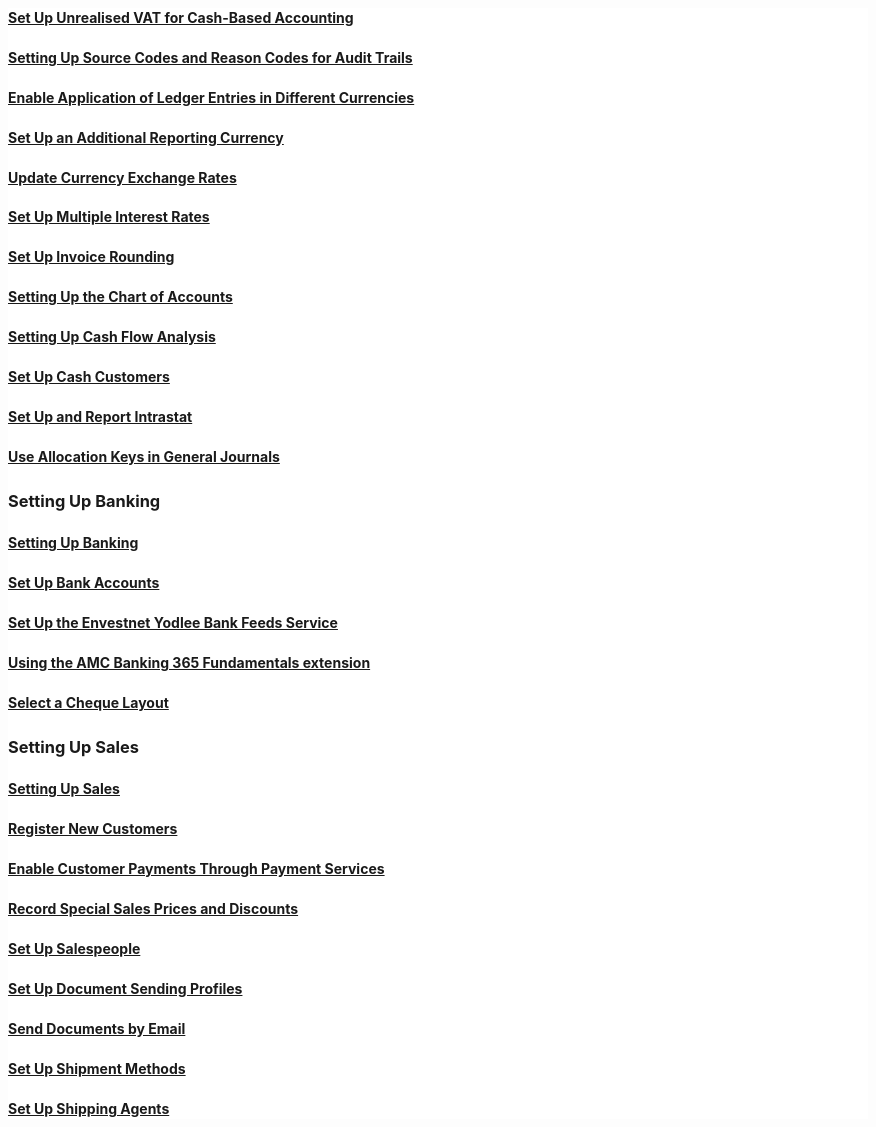 #### [Set Up Unrealised VAT for Cash-Based Accounting](finance-setup-unrealized-vat.md)
#### [Setting Up Source Codes and Reason Codes for Audit Trails](finance-setup-trail-codes.md)
#### [Enable Application of Ledger Entries in Different Currencies](finance-how-enable-application-ledger-entries-different-currencies.md)
#### [Set Up an Additional Reporting Currency](finance-how-setup-additional-currencies.md)
#### [Update Currency Exchange Rates](finance-how-update-currencies.md)
#### [Set Up Multiple Interest Rates](finance-how-to-set-up-multiple-interest-rates.md)
#### [Set Up Invoice Rounding](finance-set-up-invoice-rounding.md)
#### [Setting Up the Chart of Accounts](finance-setup-chart-accounts.md)
#### [Setting Up Cash Flow Analysis](finance-setup-cash-flow-analyses.md)
#### [Set Up Cash Customers](finance-how-to-set-up-cash-customers.md)
#### [Set Up and Report Intrastat](finance-how-setup-report-intrastat.md)
#### [Use Allocation Keys in General Journals](ui-how-use-allocation-keys-general-journals.md)
### Setting Up Banking
#### [Setting Up Banking](bank-setup-banking.md)
#### [Set Up Bank Accounts](bank-how-setup-bank-accounts.md)
#### [Set Up the Envestnet Yodlee Bank Feeds Service](bank-how-setup-bank-statement-service.md)
#### [Using the AMC Banking 365 Fundamentals extension](ui-extensions-amc-banking.md)
#### [Select a Cheque Layout](finance-how-define-check-layouts.md)
### Setting Up Sales
#### [Setting Up Sales](sales-setup-sales.md)
#### [Register New Customers](sales-how-register-new-customers.md)
#### [Enable Customer Payments Through Payment Services](sales-how-enable-payment-service-extensions.md)
#### [Record Special Sales Prices and Discounts](sales-how-record-sales-price-discount-payment-agreements.md)
#### [Set Up Salespeople](sales-how-setup-salespeople.md)
#### [Set Up Document Sending Profiles](sales-how-setup-document-send-profiles.md)
#### [Send Documents by Email](ui-how-send-documents-email.md)
#### [Set Up Shipment Methods](sales-how-set-up-shipment-methods.md)
#### [Set Up Shipping Agents](sales-how-to-set-up-shipping-agents.md)